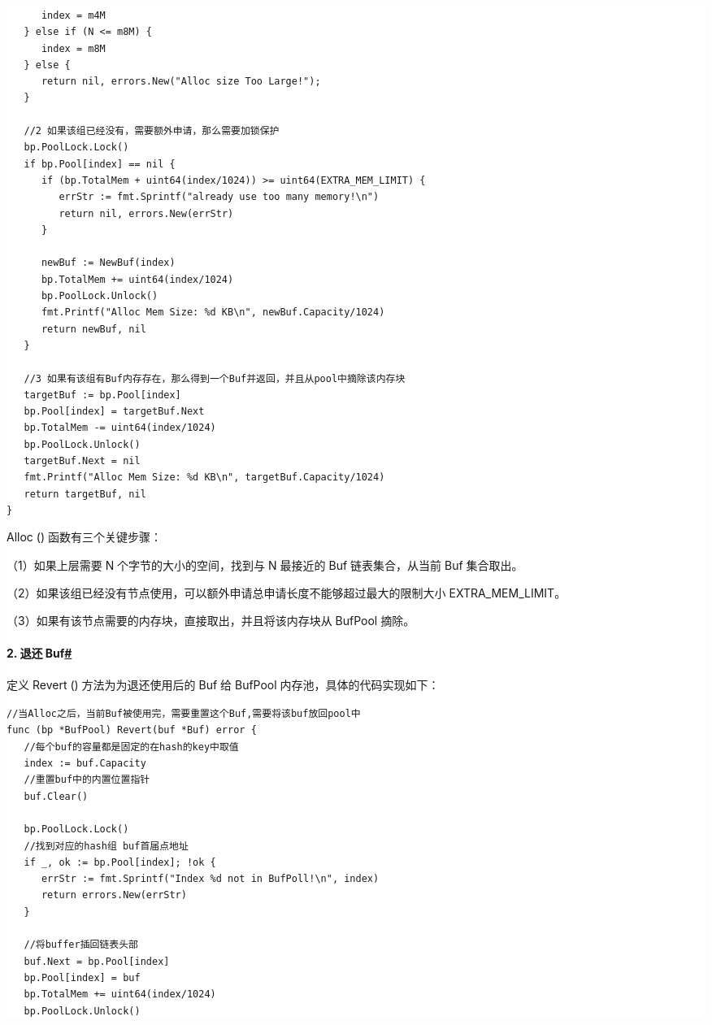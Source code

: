 ```
      index = m4M
   } else if (N <= m8M) {
      index = m8M
   } else {
      return nil, errors.New("Alloc size Too Large!");
   }

   //2 如果该组已经没有，需要额外申请，那么需要加锁保护
   bp.PoolLock.Lock()
   if bp.Pool[index] == nil {
      if (bp.TotalMem + uint64(index/1024)) >= uint64(EXTRA_MEM_LIMIT) {
         errStr := fmt.Sprintf("already use too many memory!\n")
         return nil, errors.New(errStr)
      }

      newBuf := NewBuf(index)
      bp.TotalMem += uint64(index/1024)
      bp.PoolLock.Unlock()
      fmt.Printf("Alloc Mem Size: %d KB\n", newBuf.Capacity/1024)
      return newBuf, nil
   }

   //3 如果有该组有Buf内存存在，那么得到一个Buf并返回，并且从pool中摘除该内存块
   targetBuf := bp.Pool[index]
   bp.Pool[index] = targetBuf.Next
   bp.TotalMem -= uint64(index/1024)
   bp.PoolLock.Unlock()
   targetBuf.Next = nil
   fmt.Printf("Alloc Mem Size: %d KB\n", targetBuf.Capacity/1024)
   return targetBuf, nil
}

```

Alloc () 函数有三个关键步骤：

（1）如果上层需要 N 个字节的大小的空间，找到与 N 最接近的 Buf 链表集合，从当前 Buf 集合取出。

（2）如果该组已经没有节点使用，可以额外申请总申请长度不能够超过最大的限制大小 EXTRA_MEM_LIMIT。

（3）如果有该节点需要的内存块，直接取出，并且将该内存块从 BufPool 摘除。

#### 2. 退还 Buf[#](#277159)

定义 Revert () 方法为为退还使用后的 Buf 给 BufPool 内存池，具体的代码实现如下：

```
//当Alloc之后，当前Buf被使用完，需要重置这个Buf,需要将该buf放回pool中
func (bp *BufPool) Revert(buf *Buf) error {
   //每个buf的容量都是固定的在hash的key中取值
   index := buf.Capacity
   //重置buf中的内置位置指针
   buf.Clear()

   bp.PoolLock.Lock()
   //找到对应的hash组 buf首届点地址
   if _, ok := bp.Pool[index]; !ok {
      errStr := fmt.Sprintf("Index %d not in BufPoll!\n", index)
      return errors.New(errStr)
   }

   //将buffer插回链表头部
   buf.Next = bp.Pool[index]
   bp.Pool[index] = buf
   bp.TotalMem += uint64(index/1024)
   bp.PoolLock.Unlock()
```
